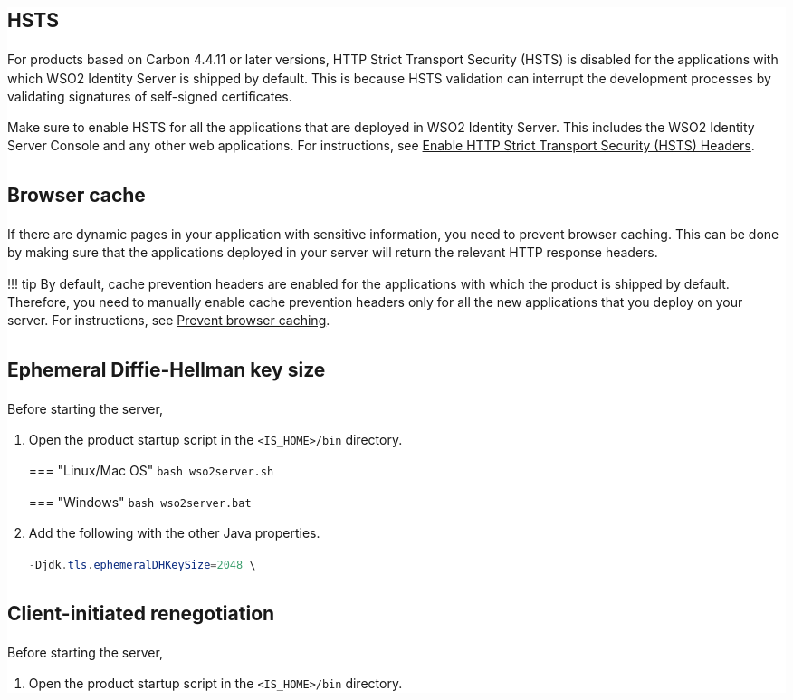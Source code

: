 
## HSTS

For products based on Carbon 4.4.11 or later versions, HTTP Strict Transport Security (HSTS) is disabled for the applications with which WSO2 Identity Server is shipped by default. This is because HSTS validation can interrupt the development processes by validating signatures of self-signed certificates.

Make sure to enable HSTS for all the applications that are deployed in WSO2 Identity Server. This includes the WSO2 Identity Server Console and any other web applications. For instructions, see <a href="{{base_path}}/deploy/security/enable-hsts">Enable HTTP Strict Transport Security (HSTS) Headers</a>.


## Browser cache

If there are dynamic pages in your application with sensitive information, you need to prevent browser caching. This can be done by making sure that the applications deployed in your server will return the relevant HTTP response headers.

!!! tip
    By default, cache prevention headers are enabled for the applications with which the product is shipped by default. Therefore, you need to manually enable cache prevention headers only for all the new applications that you deploy on your server. For instructions, see <a href="{{base_path}}/deploy/security/prevent-browser-caching">Prevent browser caching</a>.


## Ephemeral Diffie-Hellman key size

Before starting the server,

1. Open the product startup script in the `<IS_HOME>/bin` directory.

    === "Linux/Mac OS"
        ``` bash
        wso2server.sh
        ```

    === "Windows"
        ```bash
        wso2server.bat
        ```

2. Add the following with the other Java properties.

    ``` java
    -Djdk.tls.ephemeralDHKeySize=2048 \
    ```

## Client-initiated renegotiation

Before starting the server,

1. Open the product startup script in the `<IS_HOME>/bin` directory.
